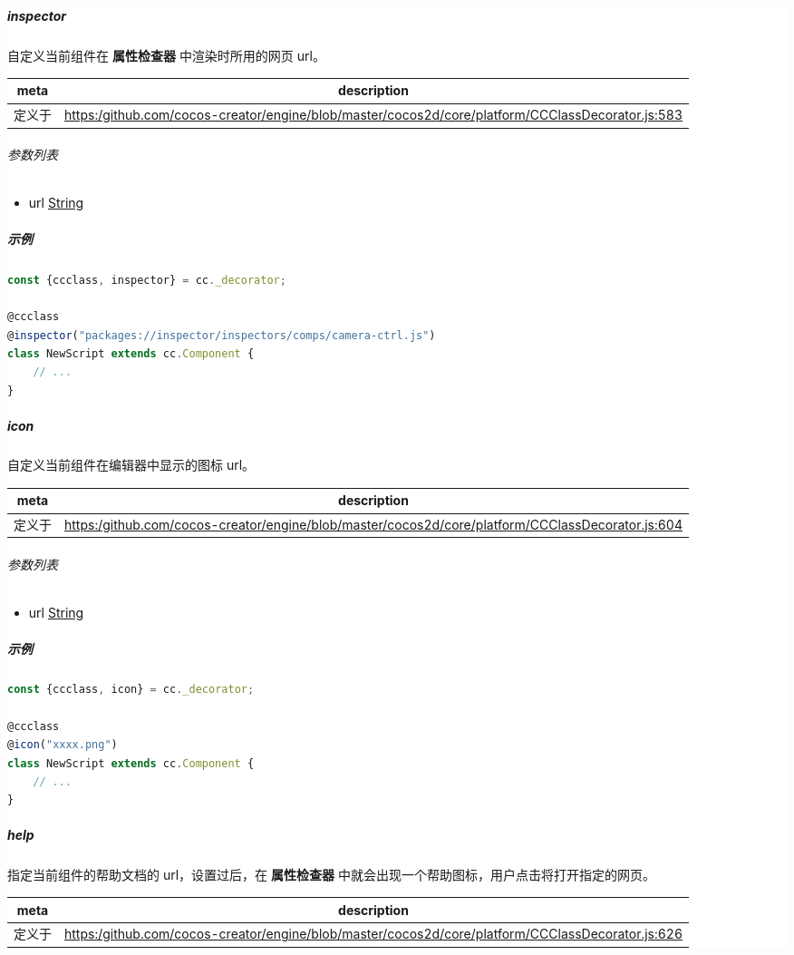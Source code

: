 ##### inspector

自定义当前组件在 **属性检查器** 中渲染时所用的网页 url。

| meta | description |
|------|-------------|
| 定义于 | [https:/github.com/cocos-creator/engine/blob/master/cocos2d/core/platform/CCClassDecorator.js:583](https:/github.com/cocos-creator/engine/blob/master/cocos2d/core/platform/CCClassDecorator.js#L583) |

###### 参数列表
- url <a href="https://developer.mozilla.org/en/JavaScript/Reference/Global_Objects/String" class="crosslink external" target="_blank">String</a> 

##### 示例

```js
const {ccclass, inspector} = cc._decorator;

@ccclass
@inspector("packages://inspector/inspectors/comps/camera-ctrl.js")
class NewScript extends cc.Component {
    // ...
}
```

##### icon

自定义当前组件在编辑器中显示的图标 url。

| meta | description |
|------|-------------|
| 定义于 | [https:/github.com/cocos-creator/engine/blob/master/cocos2d/core/platform/CCClassDecorator.js:604](https:/github.com/cocos-creator/engine/blob/master/cocos2d/core/platform/CCClassDecorator.js#L604) |

###### 参数列表
- url <a href="https://developer.mozilla.org/en/JavaScript/Reference/Global_Objects/String" class="crosslink external" target="_blank">String</a> 

##### 示例

```js
const {ccclass, icon} = cc._decorator;

@ccclass
@icon("xxxx.png")
class NewScript extends cc.Component {
    // ...
}
```

##### help

指定当前组件的帮助文档的 url，设置过后，在 **属性检查器** 中就会出现一个帮助图标，用户点击将打开指定的网页。

| meta | description |
|------|-------------|
| 定义于 | [https:/github.com/cocos-creator/engine/blob/master/cocos2d/core/platform/CCClassDecorator.js:626](https:/github.com/cocos-creator/engine/blob/master/cocos2d/core/platform/CCClassDecorator.js#L626) |
